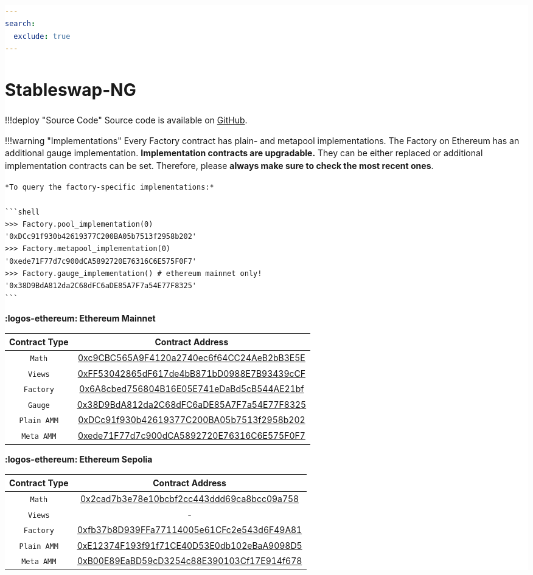 ```yaml
---
search:
  exclude: true
---
```


<h1></h1>


# **Stableswap-NG**

!!!deploy "Source Code"
    Source code is available on [GitHub](https://github.com/curvefi/stableswap-ng).

!!!warning "Implementations"
    Every Factory contract has plain- and metapool implementations. The Factory on Ethereum has an additional gauge implementation. **Implementation contracts are upgradable.** They can be either replaced or additional implementation contracts can be set. Therefore, please **always make sure to check the most recent ones**.

    *To query the factory-specific implementations:*

    ```shell
    >>> Factory.pool_implementation(0)
    '0xDCc91f930b42619377C200BA05b7513f2958b202'
    >>> Factory.metapool_implementation(0)
    '0xede71F77d7c900dCA5892720E76316C6E575F0F7'
    >>> Factory.gauge_implementation() # ethereum mainnet only! 
    '0x38D9BdA812da2C68dFC6aDE85A7F7a54E77F8325'
    ```


**:logos-ethereum: Ethereum Mainnet**

| Contract Type | Contract Address |
| :---------: | :----------------: | 
| `Math`      | [0xc9CBC565A9F4120a2740ec6f64CC24AeB2bB3E5E](https://etherscan.io/address/0xc9CBC565A9F4120a2740ec6f64CC24AeB2bB3E5E) |
| `Views`     | [0xFF53042865dF617de4bB871bD0988E7B93439cCF](https://etherscan.io/address/0xFF53042865dF617de4bB871bD0988E7B93439cCF) |
| `Factory`   | [0x6A8cbed756804B16E05E741eDaBd5cB544AE21bf](https://etherscan.io/address/0x6A8cbed756804B16E05E741eDaBd5cB544AE21bf) |
| `Gauge`     | [0x38D9BdA812da2C68dFC6aDE85A7F7a54E77F8325](https://etherscan.io/address/0x38D9BdA812da2C68dFC6aDE85A7F7a54E77F8325) |
| `Plain AMM` | [0xDCc91f930b42619377C200BA05b7513f2958b202](https://etherscan.io/address/0xDCc91f930b42619377C200BA05b7513f2958b202) |
| `Meta AMM`  | [0xede71F77d7c900dCA5892720E76316C6E575F0F7](https://etherscan.io/address/0xede71F77d7c900dCA5892720E76316C6E575F0F7) |


**:logos-ethereum: Ethereum Sepolia**

| Contract Type | Contract Address |
| :---------: | :----------------: | 
| `Math`      | [0x2cad7b3e78e10bcbf2cc443ddd69ca8bcc09a758](https://sepolia.etherscan.io/address/0x2cad7b3e78e10bcbf2cc443ddd69ca8bcc09a758) |
| `Views`     | - |
| `Factory`   | [0xfb37b8D939FFa77114005e61CFc2e543d6F49A81](https://sepolia.etherscan.io/address/0xfb37b8D939FFa77114005e61CFc2e543d6F49A81) |
| `Plain AMM` | [0xE12374F193f91f71CE40D53E0db102eBaA9098D5](https://sepolia.etherscan.io/address/0xE12374F193f91f71CE40D53E0db102eBaA9098D5) |
| `Meta AMM`  | [0xB00E89EaBD59cD3254c88E390103Cf17E914f678](https://sepolia.etherscan.io/address/0xB00E89EaBD59cD3254c88E390103Cf17E914f678) |
